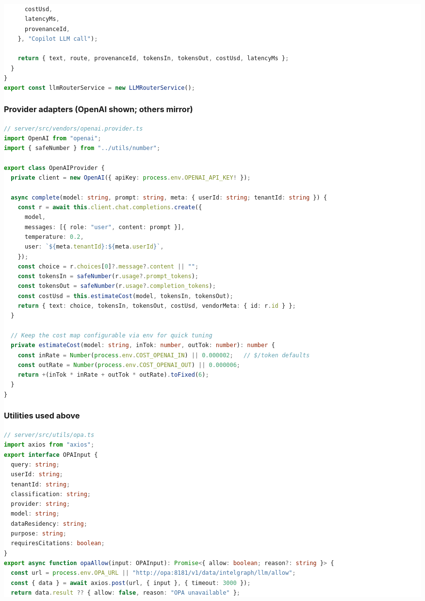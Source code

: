 ```ts
      costUsd,
      latencyMs,
      provenanceId,
    }, "Copilot LLM call");

    return { text, route, provenanceId, tokensIn, tokensOut, costUsd, latencyMs };
  }
}
export const llmRouterService = new LLMRouterService();
```

### Provider adapters (OpenAI shown; others mirror)

```ts
// server/src/vendors/openai.provider.ts
import OpenAI from "openai";
import { safeNumber } from "../utils/number";

export class OpenAIProvider {
  private client = new OpenAI({ apiKey: process.env.OPENAI_API_KEY! });

  async complete(model: string, prompt: string, meta: { userId: string; tenantId: string }) {
    const r = await this.client.chat.completions.create({
      model,
      messages: [{ role: "user", content: prompt }],
      temperature: 0.2,
      user: `${meta.tenantId}:${meta.userId}`,
    });
    const choice = r.choices[0]?.message?.content || "";
    const tokensIn = safeNumber(r.usage?.prompt_tokens);
    const tokensOut = safeNumber(r.usage?.completion_tokens);
    const costUsd = this.estimateCost(model, tokensIn, tokensOut);
    return { text: choice, tokensIn, tokensOut, costUsd, vendorMeta: { id: r.id } };
  }

  // Keep the cost map configurable via env for quick tuning
  private estimateCost(model: string, inTok: number, outTok: number): number {
    const inRate = Number(process.env.COST_OPENAI_IN) || 0.000002;   // $/token defaults
    const outRate = Number(process.env.COST_OPENAI_OUT) || 0.000006;
    return +(inTok * inRate + outTok * outRate).toFixed(6);
  }
}
```

### Utilities used above

```ts
// server/src/utils/opa.ts
import axios from "axios";
export interface OPAInput {
  query: string;
  userId: string;
  tenantId: string;
  classification: string;
  provider: string;
  model: string;
  dataResidency: string;
  purpose: string;
  requiresCitations: boolean;
}
export async function opaAllow(input: OPAInput): Promise<{ allow: boolean; reason?: string }> {
  const url = process.env.OPA_URL || "http://opa:8181/v1/data/intelgraph/llm/allow";
  const { data } = await axios.post(url, { input }, { timeout: 3000 });
  return data.result ?? { allow: false, reason: "OPA unavailable" };
```